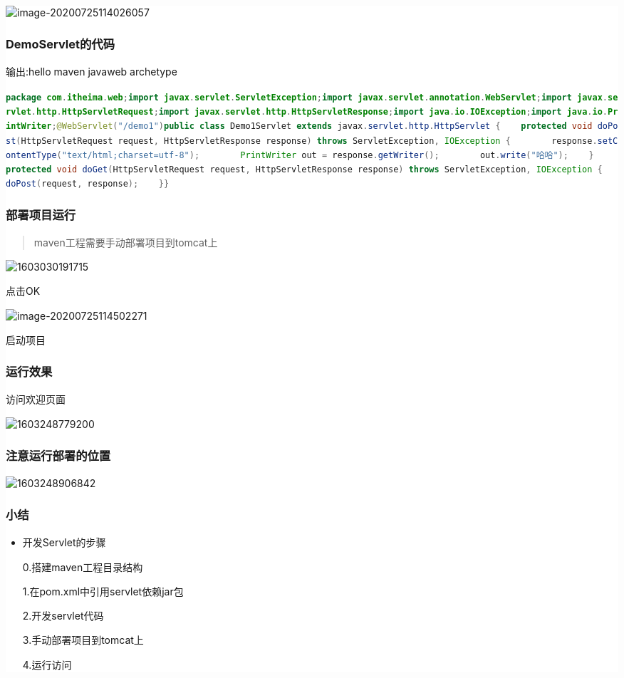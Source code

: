 ![image-20200725114026057](maven基础.assets/image-20200725114026057.png)

### DemoServlet的代码

输出:hello maven javaweb archetype

```java
package com.itheima.web;import javax.servlet.ServletException;import javax.servlet.annotation.WebServlet;import javax.servlet.http.HttpServletRequest;import javax.servlet.http.HttpServletResponse;import java.io.IOException;import java.io.PrintWriter;@WebServlet("/demo1")public class Demo1Servlet extends javax.servlet.http.HttpServlet {    protected void doPost(HttpServletRequest request, HttpServletResponse response) throws ServletException, IOException {        response.setContentType("text/html;charset=utf-8");        PrintWriter out = response.getWriter();        out.write("哈哈");    }    protected void doGet(HttpServletRequest request, HttpServletResponse response) throws ServletException, IOException {        doPost(request, response);    }}
```

### 部署项目运行

> maven工程需要手动部署项目到tomcat上

![1603030191715](maven基础.assets/1603030191715.png)

点击OK

![image-20200725114502271](maven基础.assets/image-20200725114502271.png)

启动项目

### 运行效果

访问欢迎页面

![1603248779200](maven基础.assets/1603248779200.png)



### 注意运行部署的位置

![1603248906842](maven基础.assets/1603248906842.png)

### 小结

* 开发Servlet的步骤

  0.搭建maven工程目录结构

  1.在pom.xml中引用servlet依赖jar包

  2.开发servlet代码

  3.手动部署项目到tomcat上

  4.运行访问

  